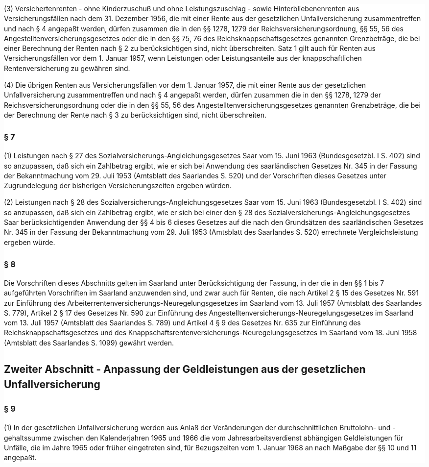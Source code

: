(3) Versichertenrenten - ohne Kinderzuschuß und ohne Leistungszuschlag - sowie Hinterbliebenenrenten aus Versicherungsfällen nach dem 31. Dezember 1956, die mit einer Rente aus der gesetzlichen Unfallversicherung zusammentreffen und nach § 4 angepaßt werden, dürfen zusammen die in den §§ 1278, 1279 der Reichsversicherungsordnung, §§ 55, 56 des Angestelltenversicherungsgesetzes oder die in den §§ 75, 76 des Reichsknappschaftsgesetzes genannten Grenzbeträge, die bei einer Berechnung der Renten nach § 2 zu berücksichtigen sind, nicht überschreiten. Satz 1 gilt auch für Renten aus Versicherungsfällen vor dem 1. Januar 1957, wenn Leistungen oder Leistungsanteile aus der knappschaftlichen Rentenversicherung zu gewähren sind.

(4) Die übrigen Renten aus Versicherungsfällen vor dem 1. Januar 1957, die mit einer Rente aus der gesetzlichen Unfallversicherung zusammentreffen und nach § 4 angepaßt werden, dürfen zusammen die in den §§ 1278, 1279 der Reichsversicherungsordnung oder die in den §§ 55, 56 des Angestelltenversicherungsgesetzes genannten Grenzbeträge, die bei der Berechnung der Rente nach § 3 zu berücksichtigen sind, nicht überschreiten.


### § 7

(1) Leistungen nach § 27 des Sozialversicherungs-Angleichungsgesetzes Saar vom 15. Juni 1963 (Bundesgesetzbl. I S. 402) sind so anzupassen, daß sich ein Zahlbetrag ergibt, wie er sich bei Anwendung des saarländischen Gesetzes Nr. 345 in der Fassung der Bekanntmachung vom 29. Juli 1953 (Amtsblatt des Saarlandes S. 520) und der Vorschriften dieses Gesetzes unter Zugrundelegung der bisherigen Versicherungszeiten ergeben würden.

(2) Leistungen nach § 28 des Sozialversicherungs-Angleichungsgesetzes Saar vom 15. Juni 1963 (Bundesgesetzbl. I S. 402) sind so anzupassen, daß sich ein Zahlbetrag ergibt, wie er sich bei einer den § 28 des Sozialversicherungs-Angleichungsgesetzes Saar berücksichtigenden Anwendung der §§ 4 bis 6 dieses Gesetzes auf die nach den Grundsätzen des saarländischen Gesetzes Nr. 345 in der Fassung der Bekanntmachung vom 29. Juli 1953 (Amtsblatt des Saarlandes S. 520) errechnete Vergleichsleistung ergeben würde.


### § 8

Die Vorschriften dieses Abschnitts gelten im Saarland unter Berücksichtigung der Fassung, in der die in den §§ 1 bis 7 aufgeführten Vorschriften im Saarland anzuwenden sind, und zwar auch für Renten, die nach Artikel 2 § 15 des Gesetzes Nr. 591 zur Einführung des Arbeiterrentenversicherungs-Neuregelungsgesetzes im Saarland vom 13. Juli 1957 (Amtsblatt des Saarlandes S. 779), Artikel 2 § 17 des Gesetzes Nr. 590 zur Einführung des Angestelltenversicherungs-Neuregelungsgesetzes im Saarland vom 13. Juli 1957 (Amtsblatt des Saarlandes S. 789) und Artikel 4 § 9 des Gesetzes Nr. 635 zur Einführung des Reichsknappschaftsgesetzes und des Knappschaftsrentenversicherungs-Neuregelungsgesetzes im Saarland vom 18. Juni 1958 (Amtsblatt des Saarlandes S. 1099) gewährt werden.


## Zweiter Abschnitt - Anpassung der Geldleistungen aus der gesetzlichen Unfallversicherung



### § 9

(1) In der gesetzlichen Unfallversicherung werden aus Anlaß der Veränderungen der durchschnittlichen Bruttolohn- und -gehaltssumme zwischen den Kalenderjahren 1965 und 1966 die vom Jahresarbeitsverdienst abhängigen Geldleistungen für Unfälle, die im Jahre 1965 oder früher eingetreten sind, für Bezugszeiten vom 1. Januar 1968 an nach Maßgabe der §§ 10 und 11 angepaßt.
